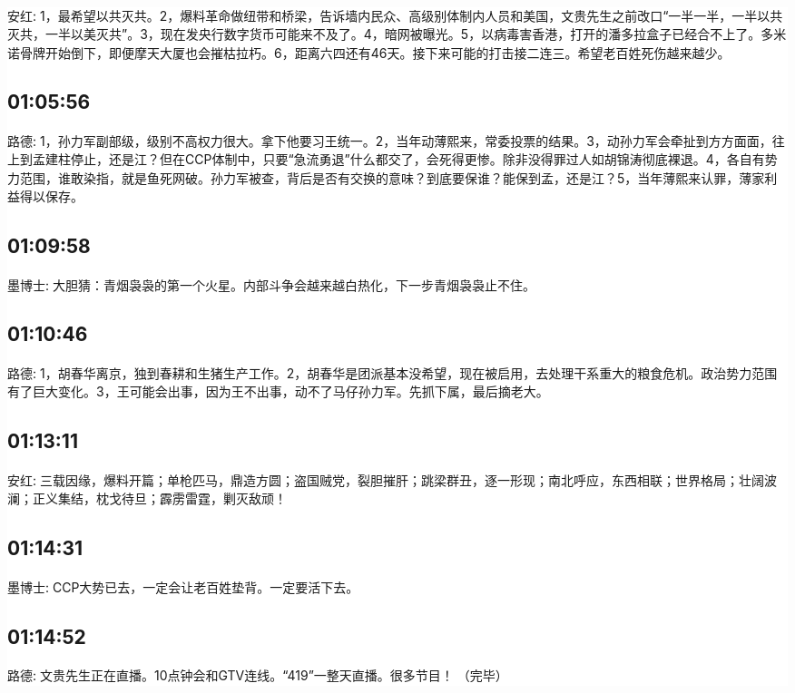 安红: 1，最希望以共灭共。2，爆料革命做纽带和桥梁，告诉墙内民众、高级别体制内人员和美国，文贵先生之前改口“一半一半，一半以共灭共，一半以美灭共”。3，现在发央行数字货币可能来不及了。4，暗网被曝光。5，以病毒害香港，打开的潘多拉盒子已经合不上了。多米诺骨牌开始倒下，即便摩天大厦也会摧枯拉朽。6，距离六四还有46天。接下来可能的打击接二连三。希望老百姓死伤越来越少。

## 01:05:56

路德: 1，孙力军副部级，级别不高权力很大。拿下他要习王统一。2，当年动薄熙来，常委投票的结果。3，动孙力军会牵扯到方方面面，往上到孟建柱停止，还是江？但在CCP体制中，只要“急流勇退”什么都交了，会死得更惨。除非没得罪过人如胡锦涛彻底裸退。4，各自有势力范围，谁敢染指，就是鱼死网破。孙力军被查，背后是否有交换的意味？到底要保谁？能保到孟，还是江？5，当年薄熙来认罪，薄家利益得以保存。

## 01:09:58

墨博士: 大胆猜：青烟袅袅的第一个火星。内部斗争会越来越白热化，下一步青烟袅袅止不住。

## 01:10:46

路德: 1，胡春华离京，独到春耕和生猪生产工作。2，胡春华是团派基本没希望，现在被启用，去处理干系重大的粮食危机。政治势力范围有了巨大变化。3，王可能会出事，因为王不出事，动不了马仔孙力军。先抓下属，最后摘老大。

## 01:13:11

安红: 三载因缘，爆料开篇；单枪匹马，鼎造方圆；盗国贼党，裂胆摧肝；跳梁群丑，逐一形现；南北呼应，东西相联；世界格局；壮阔波澜；正义集结，枕戈待旦；霹雳雷霆，剿灭敌顽！

## 01:14:31

墨博士: CCP大势已去，一定会让老百姓垫背。一定要活下去。

## 01:14:52

路德: 文贵先生正在直播。10点钟会和GTV连线。“419”一整天直播。很多节目！
（完毕）
